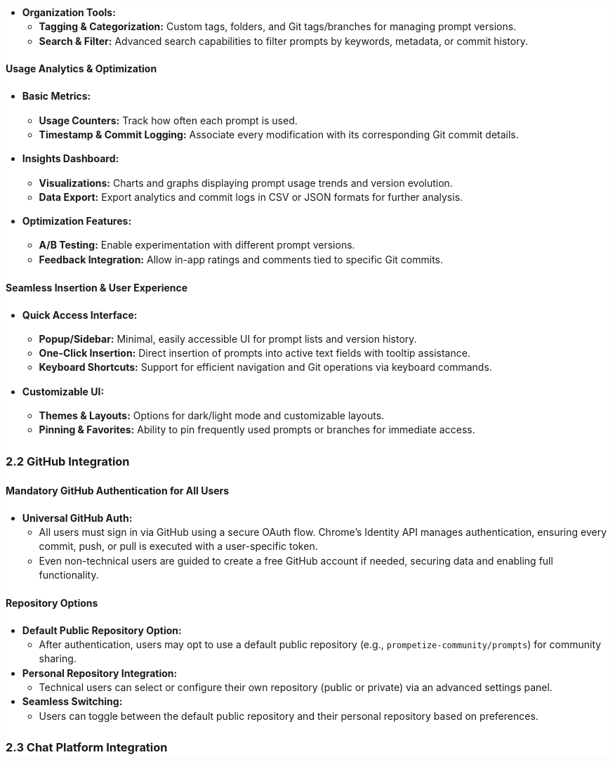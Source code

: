 - **Organization Tools:**
  - **Tagging & Categorization:** Custom tags, folders, and Git tags/branches for managing prompt versions.
  - **Search & Filter:** Advanced search capabilities to filter prompts by keywords, metadata, or commit history.

#### Usage Analytics & Optimization
- **Basic Metrics:**
  - **Usage Counters:** Track how often each prompt is used.
  - **Timestamp & Commit Logging:** Associate every modification with its corresponding Git commit details.
  
- **Insights Dashboard:**
  - **Visualizations:** Charts and graphs displaying prompt usage trends and version evolution.
  - **Data Export:** Export analytics and commit logs in CSV or JSON formats for further analysis.
  
- **Optimization Features:**
  - **A/B Testing:** Enable experimentation with different prompt versions.
  - **Feedback Integration:** Allow in-app ratings and comments tied to specific Git commits.

#### Seamless Insertion & User Experience
- **Quick Access Interface:**
  - **Popup/Sidebar:** Minimal, easily accessible UI for prompt lists and version history.
  - **One-Click Insertion:** Direct insertion of prompts into active text fields with tooltip assistance.
  - **Keyboard Shortcuts:** Support for efficient navigation and Git operations via keyboard commands.
  
- **Customizable UI:**
  - **Themes & Layouts:** Options for dark/light mode and customizable layouts.
  - **Pinning & Favorites:** Ability to pin frequently used prompts or branches for immediate access.

### 2.2 GitHub Integration

#### Mandatory GitHub Authentication for All Users
- **Universal GitHub Auth:**  
  - All users must sign in via GitHub using a secure OAuth flow. Chrome’s Identity API manages authentication, ensuring every commit, push, or pull is executed with a user-specific token.
  - Even non-technical users are guided to create a free GitHub account if needed, securing data and enabling full functionality.

#### Repository Options
- **Default Public Repository Option:**  
  - After authentication, users may opt to use a default public repository (e.g., `prompetize-community/prompts`) for community sharing.
- **Personal Repository Integration:**  
  - Technical users can select or configure their own repository (public or private) via an advanced settings panel.
- **Seamless Switching:**  
  - Users can toggle between the default public repository and their personal repository based on preferences.

### 2.3 Chat Platform Integration
